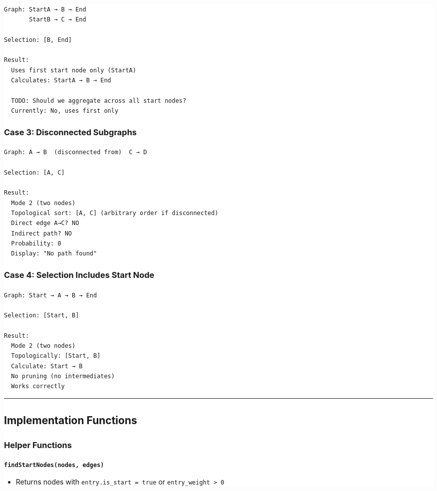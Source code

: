 ```
Graph: StartA → B → End
       StartB → C → End

Selection: [B, End]

Result:
  Uses first start node only (StartA)
  Calculates: StartA → B → End
  
  TODO: Should we aggregate across all start nodes?
  Currently: No, uses first only
```

### Case 3: Disconnected Subgraphs

```
Graph: A → B  (disconnected from)  C → D

Selection: [A, C]

Result:
  Mode 2 (two nodes)
  Topological sort: [A, C] (arbitrary order if disconnected)
  Direct edge A→C? NO
  Indirect path? NO
  Probability: 0
  Display: "No path found"
```

### Case 4: Selection Includes Start Node

```
Graph: Start → A → B → End

Selection: [Start, B]

Result:
  Mode 2 (two nodes)
  Topologically: [Start, B]
  Calculate: Start → B
  No pruning (no intermediates)
  Works correctly
```

---

## Implementation Functions

### Helper Functions

**`findStartNodes(nodes, edges)`**
- Returns nodes with `entry.is_start = true` or `entry_weight > 0`
